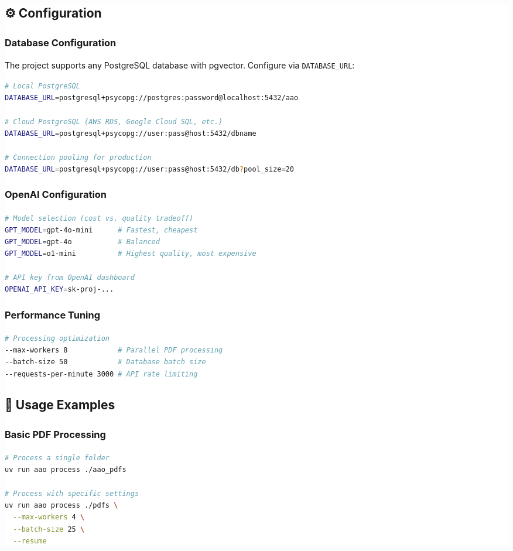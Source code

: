 ## ⚙️ Configuration

### Database Configuration

The project supports any PostgreSQL database with pgvector. Configure via `DATABASE_URL`:

```bash
# Local PostgreSQL
DATABASE_URL=postgresql+psycopg://postgres:password@localhost:5432/aao

# Cloud PostgreSQL (AWS RDS, Google Cloud SQL, etc.)
DATABASE_URL=postgresql+psycopg://user:pass@host:5432/dbname

# Connection pooling for production
DATABASE_URL=postgresql+psycopg://user:pass@host:5432/db?pool_size=20
```

### OpenAI Configuration

```bash
# Model selection (cost vs. quality tradeoff)
GPT_MODEL=gpt-4o-mini      # Fastest, cheapest
GPT_MODEL=gpt-4o           # Balanced
GPT_MODEL=o1-mini          # Highest quality, most expensive

# API key from OpenAI dashboard
OPENAI_API_KEY=sk-proj-...
```

### Performance Tuning

```bash
# Processing optimization
--max-workers 8            # Parallel PDF processing
--batch-size 50            # Database batch size
--requests-per-minute 3000 # API rate limiting
```

## 📖 Usage Examples

### Basic PDF Processing

```bash
# Process a single folder
uv run aao process ./aao_pdfs

# Process with specific settings
uv run aao process ./pdfs \
  --max-workers 4 \
  --batch-size 25 \
  --resume
```

